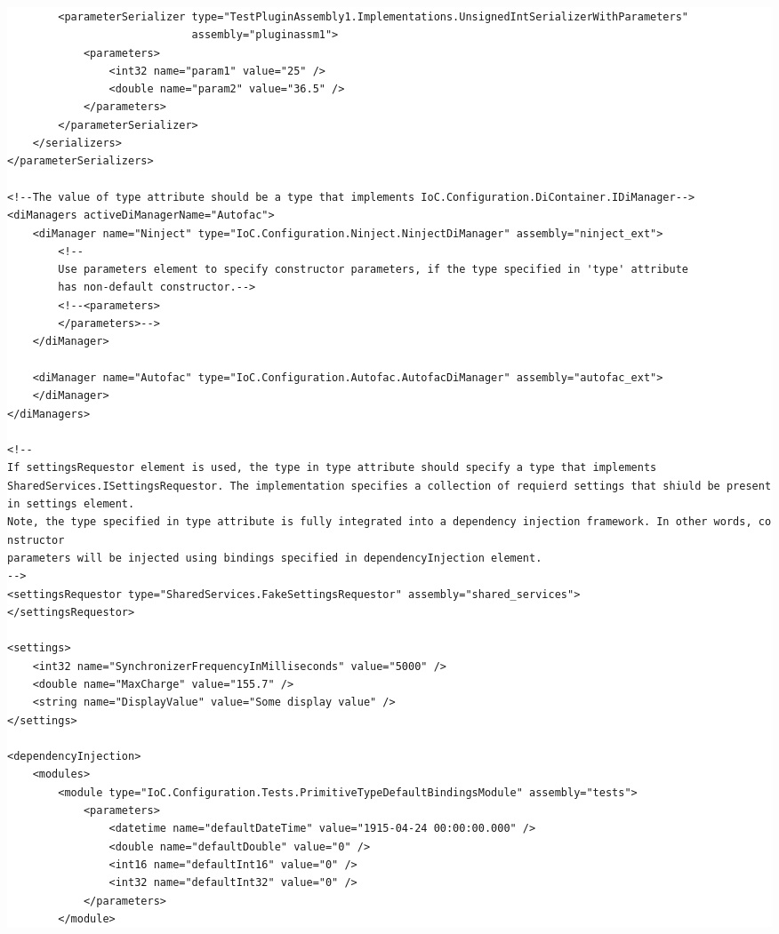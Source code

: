             <parameterSerializer type="TestPluginAssembly1.Implementations.UnsignedIntSerializerWithParameters"
                                 assembly="pluginassm1">
                <parameters>
                    <int32 name="param1" value="25" />
                    <double name="param2" value="36.5" />
                </parameters>
            </parameterSerializer>
        </serializers>
    </parameterSerializers>

    <!--The value of type attribute should be a type that implements IoC.Configuration.DiContainer.IDiManager-->
    <diManagers activeDiManagerName="Autofac">
        <diManager name="Ninject" type="IoC.Configuration.Ninject.NinjectDiManager" assembly="ninject_ext">
            <!--
            Use parameters element to specify constructor parameters, if the type specified in 'type' attribute
            has non-default constructor.-->
            <!--<parameters>
            </parameters>-->
        </diManager>

        <diManager name="Autofac" type="IoC.Configuration.Autofac.AutofacDiManager" assembly="autofac_ext">
        </diManager>
    </diManagers>

    <!--
    If settingsRequestor element is used, the type in type attribute should specify a type that implements
    SharedServices.ISettingsRequestor. The implementation specifies a collection of requierd settings that shiuld be present
    in settings element.
    Note, the type specified in type attribute is fully integrated into a dependency injection framework. In other words, constructor
    parameters will be injected using bindings specified in dependencyInjection element.
    -->
    <settingsRequestor type="SharedServices.FakeSettingsRequestor" assembly="shared_services">
    </settingsRequestor>

    <settings>
        <int32 name="SynchronizerFrequencyInMilliseconds" value="5000" />
        <double name="MaxCharge" value="155.7" />
        <string name="DisplayValue" value="Some display value" />
    </settings>

    <dependencyInjection>
        <modules>
            <module type="IoC.Configuration.Tests.PrimitiveTypeDefaultBindingsModule" assembly="tests">
                <parameters>
                    <datetime name="defaultDateTime" value="1915-04-24 00:00:00.000" />
                    <double name="defaultDouble" value="0" />
                    <int16 name="defaultInt16" value="0" />
                    <int32 name="defaultInt32" value="0" />
                </parameters>
            </module>
